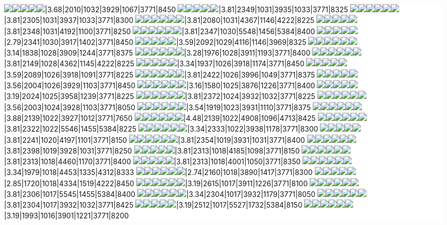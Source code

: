 ![](/item/3095.png)![](/item/6693.png)![](/item/1053.png)![](/item/1055.png)![](/item/3006.png)|3.68|2010|1032|3929|1067|3771|8450
![](/item/3142.png)![](/item/3139.png)![](/item/1053.png)![](/item/1055.png)![](/item/1037.png)|3.81|2349|1031|3935|1033|3771|8325
![](/item/3031.png)![](/item/3004.png)![](/item/1001.png)![](/item/1053.png)![](/item/1055.png)![](/item/1036.png)|3.81|2305|1031|3937|1033|3771|8300
![](/item/3508.png)![](/item/6609.png)![](/item/1001.png)![](/item/1053.png)![](/item/1055.png)![](/item/1037.png)|3.81|2080|1031|4367|1146|4222|8225
![](/item/3072.png)![](/item/6693.png)![](/item/1001.png)![](/item/1055.png)![](/item/1038.png)|3.81|2348|1031|4192|1100|3771|8250
![](/item/6673.png)![](/item/6696.png)![](/item/1001.png)![](/item/1055.png)![](/item/1038.png)![](/item/1036.png)|3.81|2347|1030|5548|1456|5384|8400
![](/item/6676.png)![](/item/6696.png)![](/item/1053.png)![](/item/1055.png)![](/item/3006.png)|2.79|2341|1030|3917|1402|3771|8450
![](/item/3094.png)![](/item/6692.png)![](/item/1053.png)![](/item/1055.png)![](/item/1037.png)|3.59|2092|1029|4116|1146|3969|8325
![](/item/6672.png)![](/item/3046.png)![](/item/1053.png)![](/item/1055.png)![](/item/1037.png)![](/item/1036.png)|3.14|1838|1028|3909|1244|3771|8375
![](/item/6695.png)![](/item/3085.png)![](/item/1053.png)![](/item/1055.png)![](/item/1038.png)![](/item/1036.png)|3.28|1976|1028|3911|1193|3771|8400
![](/item/3004.png)![](/item/6609.png)![](/item/1001.png)![](/item/1053.png)![](/item/1055.png)![](/item/1037.png)|3.81|2149|1028|4362|1145|4222|8225
![](/item/3033.png)![](/item/3139.png)![](/item/1053.png)![](/item/1055.png)![](/item/3006.png)|3.34|1937|1026|3918|1174|3771|8450
![](/item/3094.png)![](/item/6696.png)![](/item/1053.png)![](/item/1055.png)![](/item/1037.png)|3.59|2089|1026|3918|1091|3771|8225
![](/item/3074.png)![](/item/6696.png)![](/item/1001.png)![](/item/1055.png)![](/item/1037.png)![](/item/1036.png)|3.81|2422|1026|3996|1049|3771|8375
![](/item/3087.png)![](/item/6696.png)![](/item/1053.png)![](/item/1055.png)![](/item/3006.png)|3.56|2004|1026|3929|1103|3771|8450
![](/item/3124.png)![](/item/3115.png)![](/item/1001.png)![](/item/1053.png)![](/item/1055.png)![](/item/1036.png)|3.16|1580|1025|3876|1226|3771|8400
![](/item/3074.png)![](/item/3124.png)![](/item/1001.png)![](/item/1055.png)![](/item/1037.png)|3.19|2024|1025|3958|1239|3771|8225
![](/item/3179.png)![](/item/6675.png)![](/item/1001.png)![](/item/1053.png)![](/item/1055.png)![](/item/1037.png)|3.81|2372|1024|3932|1032|3771|8225
![](/item/3087.png)![](/item/3006.png)![](/item/1053.png)![](/item/1055.png)![](/item/1038.png)![](/item/1038.png)|3.56|2003|1024|3928|1103|3771|8050
![](/item/3095.png)![](/item/3046.png)![](/item/1053.png)![](/item/1055.png)![](/item/1037.png)![](/item/1036.png)|3.54|1919|1023|3931|1110|3771|8375
![](/item/3006.png)![](/item/6695.png)![](/item/1053.png)![](/item/1055.png)![](/item/1038.png)![](/item/1038.png)|3.88|2139|1022|3927|1012|3771|7650
![](/item/6695.png)![](/item/6333.png)![](/item/1001.png)![](/item/1053.png)![](/item/1055.png)![](/item/1037.png)|4.48|2139|1022|4908|1096|4713|8425
![](/item/3179.png)![](/item/6673.png)![](/item/1001.png)![](/item/1055.png)![](/item/1038.png)![](/item/1037.png)|3.81|2322|1022|5546|1455|5384|8225
![](/item/6675.png)![](/item/3508.png)![](/item/1001.png)![](/item/1053.png)![](/item/1055.png)![](/item/1036.png)|3.34|2333|1022|3938|1178|3771|8300
![](/item/3072.png)![](/item/3508.png)![](/item/1001.png)![](/item/1055.png)![](/item/1038.png)|3.81|2241|1020|4197|1101|3771|8150
![](/item/6675.png)![](/item/6693.png)![](/item/1001.png)![](/item/1053.png)![](/item/1055.png)![](/item/1036.png)|3.81|2354|1019|3931|1031|3771|8400
![](/item/3179.png)![](/item/6693.png)![](/item/1001.png)![](/item/1053.png)![](/item/1055.png)![](/item/1038.png)|3.81|2398|1019|3928|1031|3771|8250
![](/item/3072.png)![](/item/3004.png)![](/item/1001.png)![](/item/1055.png)![](/item/1038.png)|3.81|2313|1018|4185|1098|3771|8150
![](/item/3072.png)![](/item/3156.png)![](/item/1001.png)![](/item/1055.png)![](/item/1038.png)![](/item/1036.png)|3.81|2313|1018|4460|1170|3771|8400
![](/item/3074.png)![](/item/3508.png)![](/item/1001.png)![](/item/1055.png)![](/item/1038.png)|3.81|2313|1018|4001|1050|3771|8350
![](/item/3033.png)![](/item/3078.png)![](/item/1001.png)![](/item/1053.png)![](/item/1055.png)![](/item/1036.png)|3.34|1979|1018|4453|1335|4312|8333
![](/item/6691.png)![](/item/3091.png)![](/item/1001.png)![](/item/1053.png)![](/item/1055.png)![](/item/1036.png)|2.74|2160|1018|3890|1417|3771|8300
![](/item/3124.png)![](/item/6609.png)![](/item/1053.png)![](/item/1055.png)![](/item/3006.png)|2.85|1720|1018|4334|1519|4222|8450
![](/item/6691.png)![](/item/6696.png)![](/item/1001.png)![](/item/1053.png)![](/item/1055.png)![](/item/1036.png)|3.19|2615|1017|3911|1226|3771|8100
![](/item/6673.png)![](/item/6693.png)![](/item/1001.png)![](/item/1055.png)![](/item/1038.png)![](/item/1036.png)|3.81|2306|1017|5545|1455|5384|8400
![](/item/6676.png)![](/item/3006.png)![](/item/1053.png)![](/item/1055.png)![](/item/1038.png)![](/item/1038.png)|3.34|2304|1017|3932|1179|3771|8050
![](/item/6696.png)![](/item/3508.png)![](/item/1001.png)![](/item/1053.png)![](/item/1055.png)![](/item/1037.png)|3.81|2304|1017|3932|1032|3771|8425
![](/item/6691.png)![](/item/6673.png)![](/item/1001.png)![](/item/1055.png)![](/item/1038.png)|3.19|2512|1017|5527|1732|5384|8150
![](/item/3124.png)![](/item/6696.png)![](/item/1001.png)![](/item/1053.png)![](/item/1055.png)![](/item/1036.png)|3.19|1993|1016|3901|1221|3771|8200